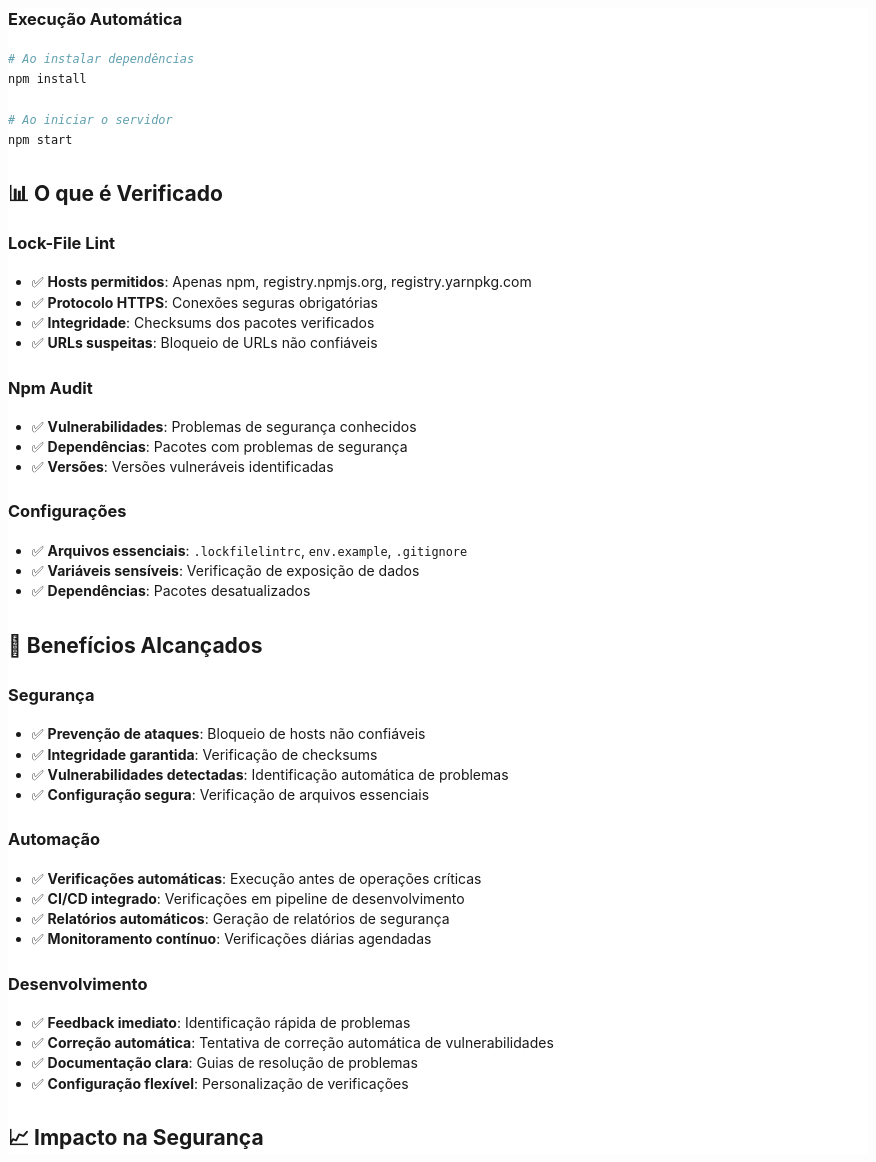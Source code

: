 ### **Execução Automática**
```bash
# Ao instalar dependências
npm install

# Ao iniciar o servidor
npm start
```

## 📊 O que é Verificado

### **Lock-File Lint**
- ✅ **Hosts permitidos**: Apenas npm, registry.npmjs.org, registry.yarnpkg.com
- ✅ **Protocolo HTTPS**: Conexões seguras obrigatórias
- ✅ **Integridade**: Checksums dos pacotes verificados
- ✅ **URLs suspeitas**: Bloqueio de URLs não confiáveis

### **Npm Audit**
- ✅ **Vulnerabilidades**: Problemas de segurança conhecidos
- ✅ **Dependências**: Pacotes com problemas de segurança
- ✅ **Versões**: Versões vulneráveis identificadas

### **Configurações**
- ✅ **Arquivos essenciais**: `.lockfilelintrc`, `env.example`, `.gitignore`
- ✅ **Variáveis sensíveis**: Verificação de exposição de dados
- ✅ **Dependências**: Pacotes desatualizados

## 🎯 Benefícios Alcançados

### **Segurança**
- ✅ **Prevenção de ataques**: Bloqueio de hosts não confiáveis
- ✅ **Integridade garantida**: Verificação de checksums
- ✅ **Vulnerabilidades detectadas**: Identificação automática de problemas
- ✅ **Configuração segura**: Verificação de arquivos essenciais

### **Automação**
- ✅ **Verificações automáticas**: Execução antes de operações críticas
- ✅ **CI/CD integrado**: Verificações em pipeline de desenvolvimento
- ✅ **Relatórios automáticos**: Geração de relatórios de segurança
- ✅ **Monitoramento contínuo**: Verificações diárias agendadas

### **Desenvolvimento**
- ✅ **Feedback imediato**: Identificação rápida de problemas
- ✅ **Correção automática**: Tentativa de correção automática de vulnerabilidades
- ✅ **Documentação clara**: Guias de resolução de problemas
- ✅ **Configuração flexível**: Personalização de verificações

## 📈 Impacto na Segurança
